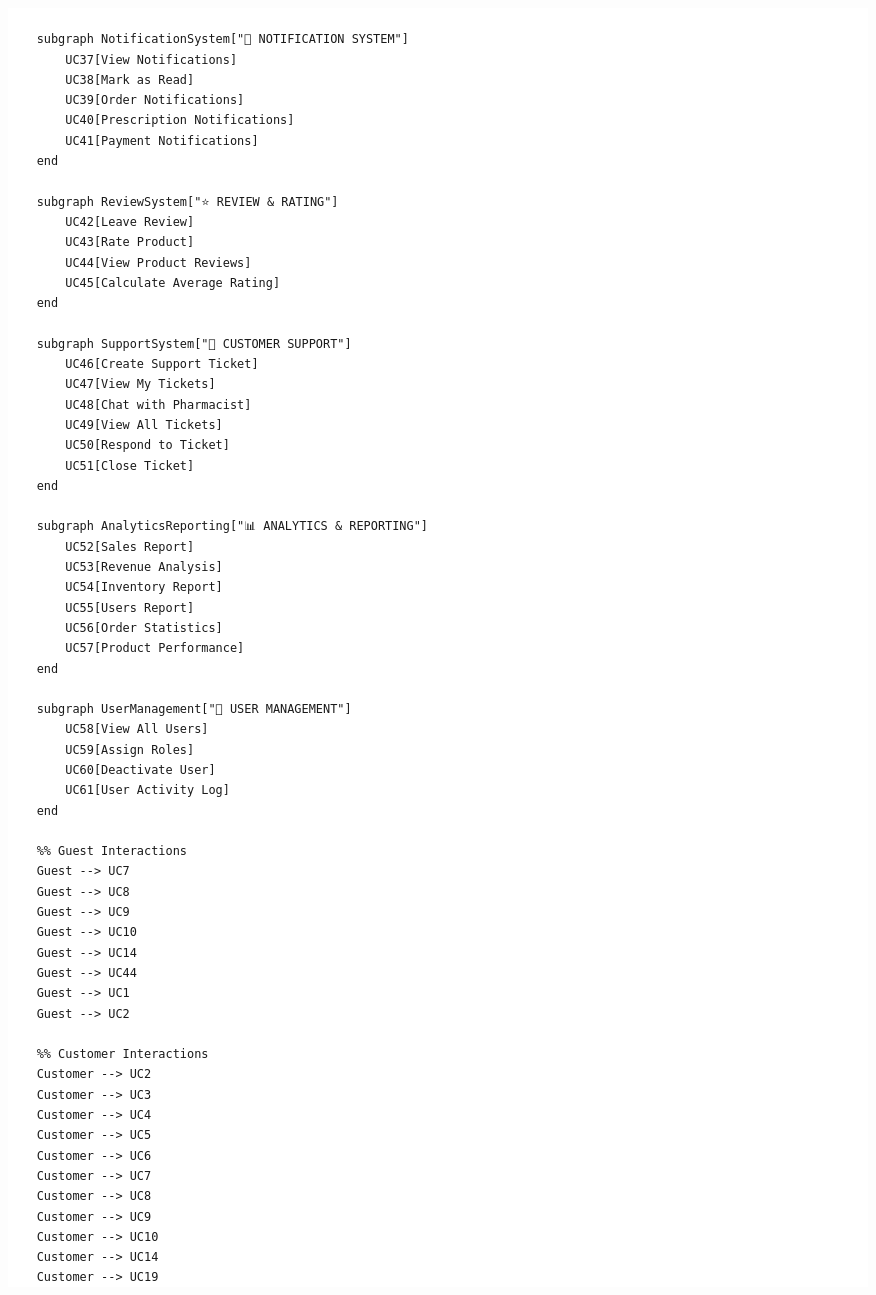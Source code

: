 ```mermaid
    
    subgraph NotificationSystem["📧 NOTIFICATION SYSTEM"]
        UC37[View Notifications]
        UC38[Mark as Read]
        UC39[Order Notifications]
        UC40[Prescription Notifications]
        UC41[Payment Notifications]
    end
    
    subgraph ReviewSystem["⭐ REVIEW & RATING"]
        UC42[Leave Review]
        UC43[Rate Product]
        UC44[View Product Reviews]
        UC45[Calculate Average Rating]
    end
    
    subgraph SupportSystem["💬 CUSTOMER SUPPORT"]
        UC46[Create Support Ticket]
        UC47[View My Tickets]
        UC48[Chat with Pharmacist]
        UC49[View All Tickets]
        UC50[Respond to Ticket]
        UC51[Close Ticket]
    end
    
    subgraph AnalyticsReporting["📊 ANALYTICS & REPORTING"]
        UC52[Sales Report]
        UC53[Revenue Analysis]
        UC54[Inventory Report]
        UC55[Users Report]
        UC56[Order Statistics]
        UC57[Product Performance]
    end
    
    subgraph UserManagement["👥 USER MANAGEMENT"]
        UC58[View All Users]
        UC59[Assign Roles]
        UC60[Deactivate User]
        UC61[User Activity Log]
    end
    
    %% Guest Interactions
    Guest --> UC7
    Guest --> UC8
    Guest --> UC9
    Guest --> UC10
    Guest --> UC14
    Guest --> UC44
    Guest --> UC1
    Guest --> UC2
    
    %% Customer Interactions
    Customer --> UC2
    Customer --> UC3
    Customer --> UC4
    Customer --> UC5
    Customer --> UC6
    Customer --> UC7
    Customer --> UC8
    Customer --> UC9
    Customer --> UC10
    Customer --> UC14
    Customer --> UC19
```